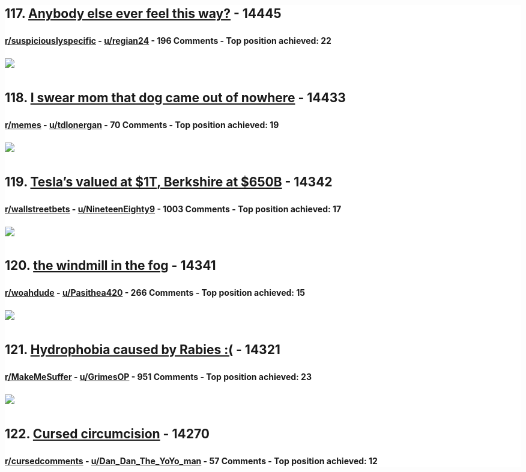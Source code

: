## 117. [Anybody else ever feel this way?](http://reddit.com/r/suspiciouslyspecific/comments/qgvcpc/anybody_else_ever_feel_this_way/) - 14445
#### [r/suspiciouslyspecific](http://reddit.com/r/suspiciouslyspecific) - [u/regian24](http://reddit.com/u/regian24) - 196 Comments - Top position achieved: 22

<a href="https://i.redd.it/2j0jqc90jzv71.png"><img src="https://a.thumbs.redditmedia.com/3LPRCgSunWZL2Gpb3YzjBcJIuMJf8qBEvSFg0hvnkz8.jpg"></img></a>

## 118. [I swear mom that dog came out of nowhere](http://reddit.com/r/memes/comments/qgwqih/i_swear_mom_that_dog_came_out_of_nowhere/) - 14433
#### [r/memes](http://reddit.com/r/memes) - [u/tdlonergan](http://reddit.com/u/tdlonergan) - 70 Comments - Top position achieved: 19

<a href="https://i.redd.it/nnxnvit1wzv71.jpg"><img src="https://a.thumbs.redditmedia.com/Pf3inUFdMEt7MgzE4kFpe_oFKLRS9mRWaDbQq8t6vs0.jpg"></img></a>

## 119. [Tesla’s valued at $1T, Berkshire at $650B](http://reddit.com/r/wallstreetbets/comments/qh2bfq/teslas_valued_at_1t_berkshire_at_650b/) - 14342
#### [r/wallstreetbets](http://reddit.com/r/wallstreetbets) - [u/NineteenEighty9](http://reddit.com/u/NineteenEighty9) - 1003 Comments - Top position achieved: 17

<a href="https://i.redd.it/59vzjhqd61w71.jpg"><img src="https://b.thumbs.redditmedia.com/eb4QMp1RwKYWo6UTuCmuCRLig3Teo0CGgxksP9vjUCM.jpg"></img></a>

## 120. [the windmill in the fog](http://reddit.com/r/woahdude/comments/qgu3vd/the_windmill_in_the_fog/) - 14341
#### [r/woahdude](http://reddit.com/r/woahdude) - [u/Pasithea420](http://reddit.com/u/Pasithea420) - 266 Comments - Top position achieved: 15

<a href="https://v.redd.it/apcsxyuo5zv71"><img src="https://b.thumbs.redditmedia.com/5nDc2mYBpX3_oHF3nnN-k936KST_eQWVONoRgNZSS3I.jpg"></img></a>

## 121. [Hydrophobia caused by Rabies :(](http://reddit.com/r/MakeMeSuffer/comments/qh5jla/hydrophobia_caused_by_rabies/) - 14321
#### [r/MakeMeSuffer](http://reddit.com/r/MakeMeSuffer) - [u/GrimesOP](http://reddit.com/u/GrimesOP) - 951 Comments - Top position achieved: 23

<a href="https://v.redd.it/u0jzs6mhw1w71"><img src="https://b.thumbs.redditmedia.com/JyZUHdx7nDQltpsNFR78eS0GBXMI0mhMIMEjDAFto-g.jpg"></img></a>

## 122. [Cursed circumcision](http://reddit.com/r/cursedcomments/comments/qgpxg2/cursed_circumcision/) - 14270
#### [r/cursedcomments](http://reddit.com/r/cursedcomments) - [u/Dan_Dan_The_YoYo_man](http://reddit.com/u/Dan_Dan_The_YoYo_man) - 57 Comments - Top position achieved: 12
